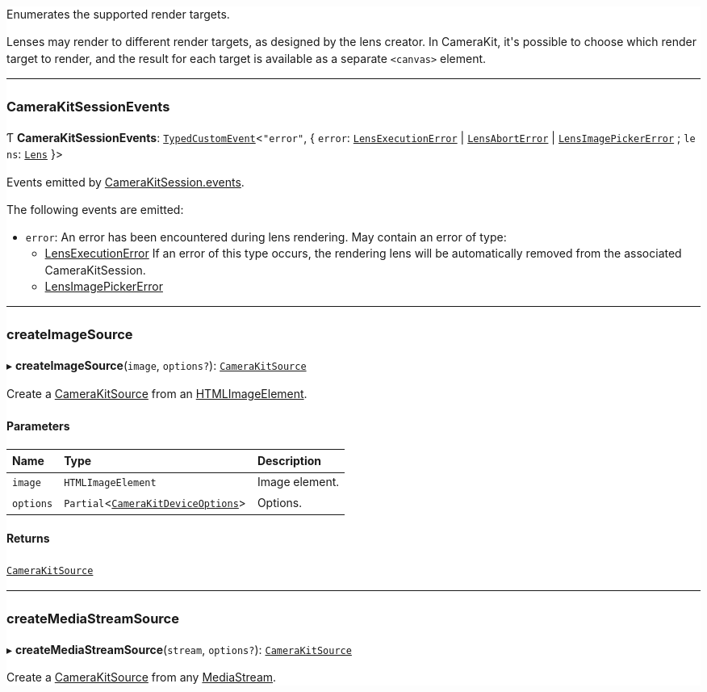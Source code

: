 Enumerates the supported render targets.

Lenses may render to different render targets, as designed by the lens creator. In CameraKit, it's possible to choose
which render target to render, and the result for each target is available as a separate `<canvas>` element.

___

### CameraKitSessionEvents

Ƭ **CameraKitSessionEvents**: [`TypedCustomEvent`](classes/TypedCustomEvent.md)\<``"error"``, \{ `error`: [`LensExecutionError`](modules.md#lensexecutionerror) \| [`LensAbortError`](modules.md#lensaborterror) \| [`LensImagePickerError`](modules.md#lensimagepickererror) ; `lens`: [`Lens`](interfaces/Lens.md)  }\>

Events emitted by [CameraKitSession.events](classes/CameraKitSession.md#events).

The following events are emitted:
  - `error`: An error has been encountered during lens rendering. May contain an error of type:
    - [LensExecutionError](modules.md#lensexecutionerror) If an error of this type occurs, the rendering lens will be automatically removed
from the associated CameraKitSession.
    - [LensImagePickerError](modules.md#lensimagepickererror)

___

### createImageSource

▸ **createImageSource**(`image`, `options?`): [`CameraKitSource`](classes/CameraKitSource.md)

Create a [CameraKitSource](classes/CameraKitSource.md) from an
[HTMLImageElement](https://developer.mozilla.org/en-US/docs/Web/API/HTMLImageElement).

#### Parameters

| Name | Type | Description |
| :------ | :------ | :------ |
| `image` | `HTMLImageElement` | Image element. |
| `options` | `Partial`\<[`CameraKitDeviceOptions`](interfaces/CameraKitDeviceOptions.md)\> | Options. |

#### Returns

[`CameraKitSource`](classes/CameraKitSource.md)

___

### createMediaStreamSource

▸ **createMediaStreamSource**(`stream`, `options?`): [`CameraKitSource`](classes/CameraKitSource.md)

Create a [CameraKitSource](classes/CameraKitSource.md) from any
[MediaStream](https://developer.mozilla.org/en-US/docs/Web/API/MediaStream).
